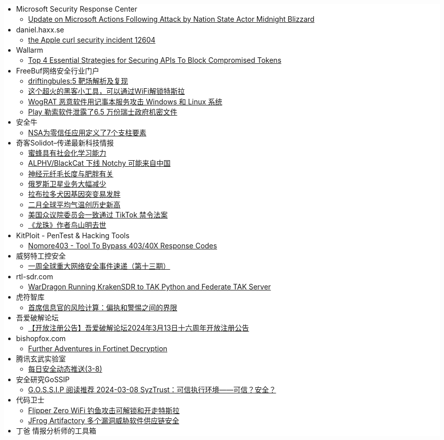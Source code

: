 - Microsoft Security Response Center
  - [Update on Microsoft Actions Following Attack   by Nation State Actor Midnight Blizzard](https://msrc.microsoft.com/blog/2024/03/update-on-microsoft-actions-following-attack-by-nation-state-actor-midnight-blizzard/)
- daniel.haxx.se
  - [the Apple curl security incident 12604](https://daniel.haxx.se/blog/2024/03/08/the-apple-curl-security-incident-12604/)
- Wallarm
  - [Top 4 Essential Strategies for Securing APIs To Block Compromised Tokens](https://lab.wallarm.com/top-4-essential-strategies-for-securing-apis-to-block-compromised-tokens/)
- FreeBuf网络安全行业门户
  - [driftingbules:5 靶场解析及复现](https://www.freebuf.com/articles/web/387370.html)
  - [这个超火的黑客小工具，可以通过WiFi解锁特斯拉](https://www.freebuf.com/news/393813.html)
  - [WogRAT 恶意软件用记事本服务攻击 Windows 和 Linux 系统](https://www.freebuf.com/news/393800.html)
  - [Play 勒索软件泄露了6.5 万份瑞士政府机密文件](https://www.freebuf.com/news/393783.html)
- 安全牛
  - [NSA为零信任应用定义了7个支柱要素](https://www.aqniu.com/industry/102899.html)
- 奇客Solidot–传递最新科技情报
  - [蜜蜂具有社会化学习能力](https://www.solidot.org/story?sid=77546)
  - [ALPHV/BlackCat 下线 Notchy 可能来自中国](https://www.solidot.org/story?sid=77545)
  - [神经元纤毛长度与肥胖有关](https://www.solidot.org/story?sid=77544)
  - [俄罗斯卫星业务大幅减少](https://www.solidot.org/story?sid=77543)
  - [拉布拉多犬因基因突变易发胖](https://www.solidot.org/story?sid=77542)
  - [二月全球平均气温创历史新高](https://www.solidot.org/story?sid=77541)
  - [美国众议院委员会一致通过 TikTok 禁令法案](https://www.solidot.org/story?sid=77540)
  - [《龙珠》作者鸟山明去世](https://www.solidot.org/story?sid=77539)
- KitPloit - PenTest &amp; Hacking Tools
  - [Nomore403 - Tool To Bypass 403/40X Response Codes](http://www.kitploit.com/2024/03/nomore403-tool-to-bypass-40340x.html)
- 威努特工控安全
  - [一周全球重大网络安全事件速递（第十三期）](https://mp.weixin.qq.com/s?__biz=MzAwNTgyODU3NQ==&mid=2651115062&idx=1&sn=c08d84cf97672dfe3e9e2d533be090ef&chksm=80e6d486b7915d9086d6070081ab1d4832efdea008d036214073ad02de4d1b392175be2004a4&scene=58&subscene=0#rd)
- rtl-sdr.com
  - [WarDragon Running KrakenSDR to TAK Python and Federate TAK Server](https://www.rtl-sdr.com/wardragon-running-krakensdr-to-tak-python-and-federeate-tak-server/)
- 虎符智库
  - [首席信息官的风险计算：偏执和警惕之间的界限](https://mp.weixin.qq.com/s?__biz=MzIwNjYwMTMyNQ==&mid=2247489954&idx=1&sn=6906599d62580bc8bd049772c4c0f37f&chksm=971e74a0a069fdb6fb633c3abbf49b75fbc9872d418e4d147a849a074cbc3bb7ea50ffd687dd&scene=58&subscene=0#rd)
- 吾爱破解论坛
  - [【开放注册公告】吾爱破解论坛2024年3月13日十六周年开放注册公告](https://mp.weixin.qq.com/s?__biz=MjM5Mjc3MDM2Mw==&mid=2651140202&idx=1&sn=7dd95aeb1b06728ffabf80b96cb5b78c&chksm=bd50a03e8a27292813723345291ff024137b34b76d5fcbcb17233cef50bc414346025e1ed639&scene=58&subscene=0#rd)
- bishopfox.com
  - [Further Adventures in Fortinet Decryption](https://bishopfox.com/blog/further-adventures-in-fortinet-decryption)
- 腾讯玄武实验室
  - [每日安全动态推送(3-8)](https://mp.weixin.qq.com/s?__biz=MzA5NDYyNDI0MA==&mid=2651959549&idx=1&sn=01cc31fbae65093a8514fcbc0ab3122a&chksm=8baed062bcd95974ed4cecf2ef34d9a8eff45f01a810c6feeb619e6b9dc5fed9c4b46d411a83&scene=58&subscene=0#rd)
- 安全研究GoSSIP
  - [G.O.S.S.I.P 阅读推荐 2024-03-08 SyzTrust：可信执行环境——可信？安全？](https://mp.weixin.qq.com/s?__biz=Mzg5ODUxMzg0Ng==&mid=2247497476&idx=1&sn=5ba2229b32dfea6a7bfc884fad5ae20b&chksm=c063d9ddf71450cbc63a2fa21836a356b883a47557e361ce72efa93b273eacb57c58624d2bd3&scene=58&subscene=0#rd)
- 代码卫士
  - [Flipper Zero WiFi 钓鱼攻击可解锁和开走特斯拉](https://mp.weixin.qq.com/s?__biz=MzI2NTg4OTc5Nw==&mid=2247519025&idx=1&sn=767127cd1ed21591b30ff37097d63531&chksm=ea94ba5bdde3334dc67e99c8a398ba118bb96444b8a37f7c9b77069103eedf9b1e2fdcb2edaa&scene=58&subscene=0#rd)
  - [JFrog Artifactory 多个漏洞威胁软件供应链安全](https://mp.weixin.qq.com/s?__biz=MzI2NTg4OTc5Nw==&mid=2247519025&idx=2&sn=9f5aa3afc5e6ee3f439bd94c36a8f2ce&chksm=ea94ba5bdde3334dbbb580cbb52dc01d9b7a0de98233c5e79d4a4bf0758bdf9bec08800e86fb&scene=58&subscene=0#rd)
- 丁爸 情报分析师的工具箱